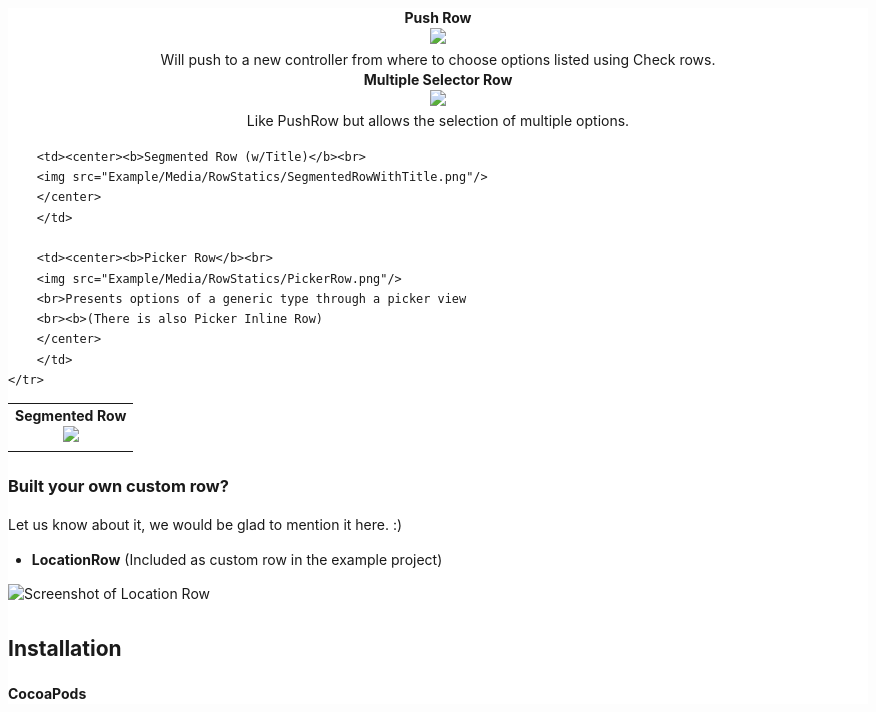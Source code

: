 </td>
<td width="25%">
<center><b>Push Row</b><br>
<img src="Example/Media/RowStatics/PushRow.jpeg"/>
<br>
Will push to a new controller from where to choose options listed using Check rows.
</center>
</td>
<td width="25%">
<center><b>Multiple Selector Row</b><br>
<img src="Example/Media/RowStatics/MultipleSelectorRow.jpeg"/>
<br>
Like PushRow but allows the selection of multiple options.
</center>
</td>
</tr>
</table>

<table>
    <tr>
        <td><center><b>Segmented Row</b><br>
        <img src="Example/Media/RowStatics/SegmentedRow.png"/>
        </center>
        </td>

        <td><center><b>Segmented Row (w/Title)</b><br>
        <img src="Example/Media/RowStatics/SegmentedRowWithTitle.png"/>
        </center>
        </td>

        <td><center><b>Picker Row</b><br>
        <img src="Example/Media/RowStatics/PickerRow.png"/>
        <br>Presents options of a generic type through a picker view
        <br><b>(There is also Picker Inline Row)
        </center>
        </td>
    </tr>
</table>

### Built your own custom row?
Let us know about it, we would be glad to mention it here. :)

* **LocationRow** (Included as custom row in the example project)

<img src="Example/Media/EurekaLocationRow.gif" width="300" alt="Screenshot of Location Row"/>

## Installation

#### CocoaPods

